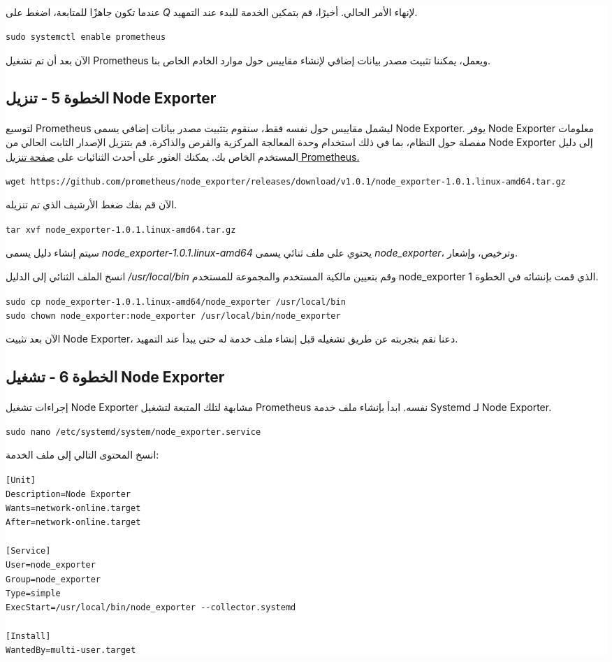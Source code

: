 عندما تكون جاهزًا للمتابعة، اضغط على _Q_ لإنهاء الأمر الحالي. أخيرًا، قم بتمكين الخدمة للبدء عند التمهيد.

```
sudo systemctl enable prometheus

```

الآن بعد أن تم تشغيل Prometheus ويعمل، يمكننا تثبيت مصدر بيانات إضافي لإنشاء مقاييس حول موارد الخادم الخاص بنا.

## الخطوة 5 - تنزيل Node Exporter

لتوسيع Prometheus ليشمل مقاييس حول نفسه فقط، سنقوم بتثبيت مصدر بيانات إضافي يسمى Node Exporter. يوفر Node Exporter معلومات مفصلة حول النظام، بما في ذلك استخدام وحدة المعالجة المركزية والقرص والذاكرة. قم بتنزيل الإصدار الثابت الحالي من Node Exporter إلى دليل المستخدم الخاص بك. يمكنك العثور على أحدث الثنائيات على [صفحة تنزيل Prometheus.](https://prometheus.io/download/)

```
wget https://github.com/prometheus/node_exporter/releases/download/v1.0.1/node_exporter-1.0.1.linux-amd64.tar.gz

```
الآن قم بفك ضغط الأرشيف الذي تم تنزيله.

```
tar xvf node_exporter-1.0.1.linux-amd64.tar.gz

```
سيتم إنشاء دليل يسمى _node_exporter-1.0.1.linux-amd64_ يحتوي على ملف ثنائي يسمى _node_exporter_، وترخيص، وإشعار.

انسخ الملف الثنائي إلى الدليل _/usr/local/bin_ وقم بتعيين مالكية المستخدم والمجموعة للمستخدم node_exporter الذي قمت بإنشائه في الخطوة 1.

```
sudo cp node_exporter-1.0.1.linux-amd64/node_exporter /usr/local/bin
sudo chown node_exporter:node_exporter /usr/local/bin/node_exporter

```
الآن بعد تثبيت Node Exporter، دعنا نقم بتجربته عن طريق تشغيله قبل إنشاء ملف خدمة له حتى يبدأ عند التمهيد.

## الخطوة 6 - تشغيل Node Exporter

إجراءات تشغيل Node Exporter مشابهة لتلك المتبعة لتشغيل Prometheus نفسه. ابدأ بإنشاء ملف خدمة Systemd لـ Node Exporter.

```
sudo nano /etc/systemd/system/node_exporter.service

```
انسخ المحتوى التالي إلى ملف الخدمة:

```
[Unit]
Description=Node Exporter
Wants=network-online.target
After=network-online.target

[Service]
User=node_exporter
Group=node_exporter
Type=simple
ExecStart=/usr/local/bin/node_exporter --collector.systemd

[Install]
WantedBy=multi-user.target
```
